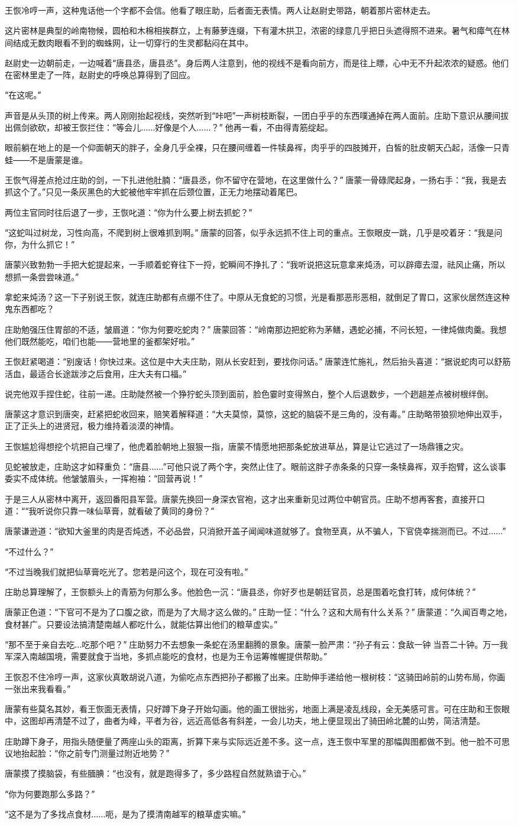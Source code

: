 王恢冷哼一声，这种鬼话他一个字都不会信。他看了眼庄助，后者面无表情。两人让赵尉史带路，朝着那片密林走去。

这片密林是典型的岭南物候，圆柏和木棉相挨群立，上有藤萝连缀，下有灌木拱卫，浓密的绿意几乎把日头遮得照不进来。暑气和瘴气在林间结成无数肉眼看不到的蜘蛛网，让一切穿行的生灵都黏闷在其中。

赵尉史一边朝前走，一边喊着“唐县丞，唐县丞”。身后两人注意到，他的视线不是看向前方，而是往上瞟，心中无不升起浓浓的疑惑。他们在密林里走了一阵，赵尉史的呼唤总算得到了回应。

“在这呢。”

声音是从头顶的树上传来。两人刚刚抬起视线，突然听到“咔吧”一声树枝断裂，一团白乎乎的东西噗通掉在两人面前。庄助下意识从腰间拔出佩剑欲砍，却被王恢拦住：“等会儿……好像是个人……？” 他再一看，不由得青筋绽起。

眼前躺在地上的是一个仰面朝天的胖子，全身几乎全裸，只在腰间缠着一件犊鼻裈，肉乎乎的四肢摊开，白皙的肚皮朝天凸起，活像一只青蛙——不是唐蒙是谁。

王恢气得差点抢过庄助的剑，一下扎进他肚腩：“唐县丞，你不留守在营地，在这里做什么？” 唐蒙一骨碌爬起身，一扬右手：“我，我是去抓这个了。”只见一条灰黑色的大蛇被他牢牢抓在后颈位置，正无力地摆动着尾巴。

两位主官同时往后退了一步，王恢叱道：“你为什么要上树去抓蛇？”

“这蛇叫过树龙，习性向高，不爬到树上很难抓到啊。” 唐蒙的回答，似乎永远抓不住上司的重点。王恢眼皮一跳，几乎是咬着牙：“我是问你，为什么抓它！”

唐蒙兴致勃勃一手把大蛇提起来，一手顺着蛇脊往下一捋，蛇瞬间不挣扎了：“我听说把这玩意拿来炖汤，可以辟瘴去湿，祛风止痛，所以想抓一条尝尝味道。”

拿蛇来炖汤？这一下子别说王恢，就连庄助都有点绷不住了。中原从无食蛇的习惯，光是看那恶形恶相，就倒足了胃口，这家伙居然连这种鬼东西都吃？

庄助勉强压住胃部的不适，皱眉道：“你为何要吃蛇肉？” 唐蒙回答：“岭南那边把蛇称为茅鳝，遇蛇必捕，不问长短，一律炖做肉羹。我想他们既然能吃，咱们也能——营地里的釜都架好啦。”

王恢赶紧喝道：“别废话！你快过来。这位是中大夫庄助，刚从长安赶到，要找你问话。” 唐蒙连忙施礼，然后抬头喜道：“据说蛇肉可以舒筋活血，最适合长途跋涉之后食用，庄大夫有口福。”

说完他双手捏住蛇，往前一递。庄助陡然被一个狰狞蛇头顶到面前，脸色霎时变得煞白，整个人后退数步，一个趔趄差点被树根绊倒。

唐蒙这才意识到唐突，赶紧把蛇收回来，赔笑着解释道：“大夫莫惊，莫惊，这蛇的脑袋不是三角的，没有毒。” 庄助略带狼狈地伸出双手，正了正头上的进贤冠，极力维持着淡漠的神情。

王恢尴尬得想挖个坑把自己埋了，他虎着脸朝地上狠狠一指，唐蒙不情愿地把那条蛇放进草丛，算是让它逃过了一场鼎镬之灾。

见蛇被放走，庄助这才如释重负：“唐县……”可他只说了两个字，突然止住了。眼前这胖子赤条条的只穿一条犊鼻裈，双手抱臂，这么谈事委实不成体统。他皱皱眉头，一挥袍袖：“回营再说！”

于是三人从密林中离开，返回番阳县军营。唐蒙先换回一身深衣官袍，这才出来重新见过两位中朝官员。庄助不想再客套，直接开口道：““我听说你只靠一味仙草膏，就看破了黄同的身份？”

唐蒙谦逊道：“欲知大釜里的肉是否炖透，不必品尝，只消掀开盖子闻闻味道就够了。食物至真，从不骗人，下官侥幸揣测而已。不过……”

“不过什么？”

“不过当晚我们就把仙草膏吃光了。您若是问这个，现在可没有啦。”

庄助总算理解了，王恢额头上的青筋为何那么多。他脸色一沉：“唐县丞，你好歹也是朝廷官员，总是围着吃食打转，成何体统？”

唐蒙正色道：“下官可不是为了口腹之欲，而是为了大局才这么做的。” 庄助一怔：“什么？这和大局有什么关系？” 唐蒙道：“久闻百粤之地，食材甚广。只要设法搞清楚南越人都吃什么，就能估算出他们的粮草虚实。”

“那不至于亲自去吃…吃那个吧？” 庄助努力不去想象一条蛇在汤里翻腾的景象。唐蒙一脸严肃：“孙子有云：食敌一钟 当吾二十钟。万一我军深入南越国境，需要就食于当地，多抓点能吃的食材，也是为王令运筹帷幄提供帮助。”

王恢忍不住冷哼一声，这家伙真敢胡说八道，为偷吃点东西把孙子都搬了出来。庄助伸手递给他一根树枝：“这骑田岭前的山势布局，你画一张出来我看看。”

唐蒙有些莫名其妙，看王恢面无表情，只好蹲下身子开始勾画。他的画工很拙劣，地面上满是凌乱线段，全无美感可言。可在庄助和王恢眼中，这图却再清楚不过了，曲者为峰，平者为谷，远近高低各有斜差，一会儿功夫，地上便显现出了骑田岭北麓的山势，简洁清楚。

庄助蹲下身子，用指头随便量了两座山头的距离，折算下来与实际远近差不多。这一点，连王恢中军里的那幅舆图都做不到。他一脸不可思议地抬起脸：“你之前专门测量过附近地势？”

唐蒙摸了摸脑袋，有些腼腆：“也没有，就是跑得多了，多少路程自然就熟谙于心。”

“你为何要跑那么多路？”

“这不是为了多找点食材……呃，是为了摸清南越军的粮草虚实嘛。”
